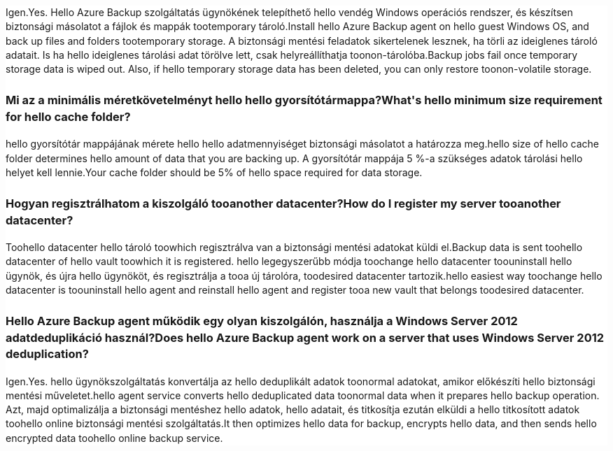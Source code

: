 <span data-ttu-id="d103b-141">Igen.</span><span class="sxs-lookup"><span data-stu-id="d103b-141">Yes.</span></span> <span data-ttu-id="d103b-142">Hello Azure Backup szolgáltatás ügynökének telepíthető hello vendég Windows operációs rendszer, és készítsen biztonsági másolatot a fájlok és mappák tootemporary tároló.</span><span class="sxs-lookup"><span data-stu-id="d103b-142">Install hello Azure Backup agent on hello guest Windows OS, and back up files and folders tootemporary storage.</span></span> <span data-ttu-id="d103b-143">A biztonsági mentési feladatok sikertelenek lesznek, ha törli az ideiglenes tároló adatait. Is ha hello ideiglenes tárolási adat törölve lett, csak helyreállíthatja toonon-tárolóba.</span><span class="sxs-lookup"><span data-stu-id="d103b-143">Backup jobs fail once temporary storage data is wiped out. Also, if hello temporary storage data has been deleted, you can only restore toonon-volatile storage.</span></span>

### <a name="whats-hello-minimum-size-requirement-for-hello-cache-folder-br"></a><span data-ttu-id="d103b-144">Mi az a minimális méretkövetelményt hello hello gyorsítótármappa?</span><span class="sxs-lookup"><span data-stu-id="d103b-144">What's hello minimum size requirement for hello cache folder?</span></span> <br/>
<span data-ttu-id="d103b-145">hello gyorsítótár mappájának mérete hello hello adatmennyiséget biztonsági másolatot a határozza meg.</span><span class="sxs-lookup"><span data-stu-id="d103b-145">hello size of hello cache folder determines hello amount of data that you are backing up.</span></span> <span data-ttu-id="d103b-146">A gyorsítótár mappája 5 %-a szükséges adatok tárolási hello helyet kell lennie.</span><span class="sxs-lookup"><span data-stu-id="d103b-146">Your cache folder should be 5% of hello space required for data storage.</span></span>

### <a name="how-do-i-register-my-server-tooanother-datacenterbr"></a><span data-ttu-id="d103b-147">Hogyan regisztrálhatom a kiszolgáló tooanother datacenter?</span><span class="sxs-lookup"><span data-stu-id="d103b-147">How do I register my server tooanother datacenter?</span></span><br/>
<span data-ttu-id="d103b-148">Toohello datacenter hello tároló toowhich regisztrálva van a biztonsági mentési adatokat küldi el.</span><span class="sxs-lookup"><span data-stu-id="d103b-148">Backup data is sent toohello datacenter of hello vault toowhich it is registered.</span></span> <span data-ttu-id="d103b-149">hello legegyszerűbb módja toochange hello datacenter toouninstall hello ügynök, és újra hello ügynököt, és regisztrálja a tooa új tárolóra, toodesired datacenter tartozik.</span><span class="sxs-lookup"><span data-stu-id="d103b-149">hello easiest way toochange hello datacenter is toouninstall hello agent and reinstall hello agent and register tooa new vault that belongs toodesired datacenter.</span></span>

### <a name="does-hello-azure-backup-agent-work-on-a-server-that-uses-windows-server-2012-deduplication-br"></a><span data-ttu-id="d103b-150">Hello Azure Backup agent működik egy olyan kiszolgálón, használja a Windows Server 2012 adatdeduplikáció használ?</span><span class="sxs-lookup"><span data-stu-id="d103b-150">Does hello Azure Backup agent work on a server that uses Windows Server 2012 deduplication?</span></span> <br/>
<span data-ttu-id="d103b-151">Igen.</span><span class="sxs-lookup"><span data-stu-id="d103b-151">Yes.</span></span> <span data-ttu-id="d103b-152">hello ügynökszolgáltatás konvertálja az hello deduplikált adatok toonormal adatokat, amikor előkészíti hello biztonsági mentési műveletet.</span><span class="sxs-lookup"><span data-stu-id="d103b-152">hello agent service converts hello deduplicated data toonormal data when it prepares hello backup operation.</span></span> <span data-ttu-id="d103b-153">Azt, majd optimalizálja a biztonsági mentéshez hello adatok, hello adatait, és titkosítja ezután elküldi a hello titkosított adatok toohello online biztonsági mentési szolgáltatás.</span><span class="sxs-lookup"><span data-stu-id="d103b-153">It then optimizes hello data for backup, encrypts hello data, and then sends hello encrypted data toohello online backup service.</span></span>

